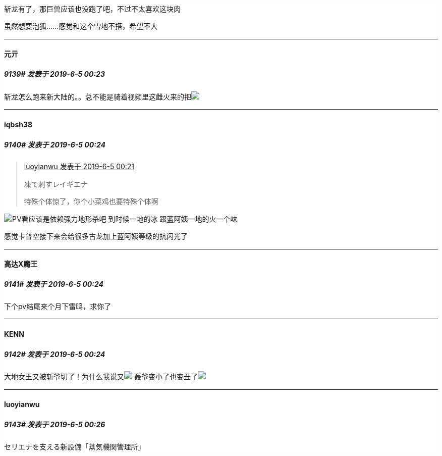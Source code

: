 
斩龙有了，那巨兽应该也没跑了吧，不过不太喜欢这块肉

虽然想要泡狐……感觉和这个雪地不搭，希望不大


-----

####  元亓  
##### 9139#       发表于 2019-6-5 00:23


斩龙怎么跑来新大陆的。。总不能是骑着视频里这雌火来的把<img src="https://static.saraba1st.com/image/smiley/face2017/066.png" referrerpolicy="no-referrer">


-----

####  iqbsh38  
##### 9140#       发表于 2019-6-5 00:24


<blockquote><a href="httphttps://bbs.saraba1st.com/2b/forum.php?mod=redirect&amp;goto=findpost&amp;pid=43994482&amp;ptid=1515235" target="_blank">luoyianwu 发表于 2019-6-5 00:21</a>

凍て刺すレイギエナ

特殊个体惊了，你个小菜鸡也要特殊个体啊</blockquote>
<img src="https://static.saraba1st.com/image/smiley/face2017/169.gif" referrerpolicy="no-referrer">PV看应该是依赖强力地形杀吧 到时候一地的冰 跟蓝阿姨一地的火一个味

感觉卡普空接下来会给很多古龙加上蓝阿姨等级的抗闪光了


-----

####  高达X魔王  
##### 9141#       发表于 2019-6-5 00:24


下个pv结尾来个月下雷鸣，求你了


-----

####  KENN  
##### 9142#       发表于 2019-6-5 00:24


大地女王又被斩爷切了！为什么我说又<img src="https://static.saraba1st.com/image/smiley/face2017/062.gif" referrerpolicy="no-referrer">
轰爷变小了也变丑了<img src="https://static.saraba1st.com/image/smiley/face2017/067.png" referrerpolicy="no-referrer">


-----

####  luoyianwu  
##### 9143#       发表于 2019-6-5 00:26


セリエナを支える新設備「蒸気機関管理所」
